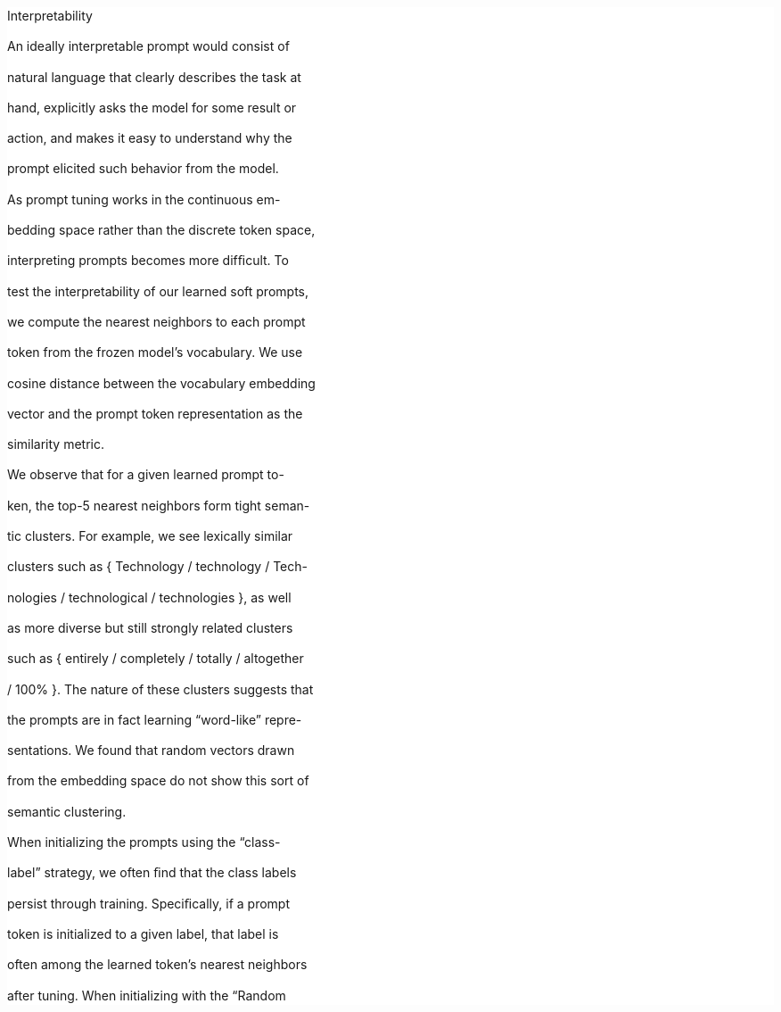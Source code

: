 Interpretability

An ideally interpretable prompt would consist of

natural language that clearly describes the task at

hand, explicitly asks the model for some result or

action, and makes it easy to understand why the

prompt elicited such behavior from the model.

As prompt tuning works in the continuous em-

bedding space rather than the discrete token space,

interpreting prompts becomes more difﬁcult. To

test the interpretability of our learned soft prompts,

we compute the nearest neighbors to each prompt

token from the frozen model’s vocabulary. We use

cosine distance between the vocabulary embedding

vector and the prompt token representation as the

similarity metric.

We observe that for a given learned prompt to-

ken, the top-5 nearest neighbors form tight seman-

tic clusters. For example, we see lexically similar

clusters such as { Technology / technology / Tech-

nologies / technological / technologies }, as well

as more diverse but still strongly related clusters

such as { entirely / completely / totally / altogether

/ 100% }. The nature of these clusters suggests that

the prompts are in fact learning “word-like” repre-

sentations. We found that random vectors drawn

from the embedding space do not show this sort of

semantic clustering.

When initializing the prompts using the “class-

label” strategy, we often ﬁnd that the class labels

persist through training. Speciﬁcally, if a prompt

token is initialized to a given label, that label is

often among the learned token’s nearest neighbors

after tuning. When initializing with the “Random
